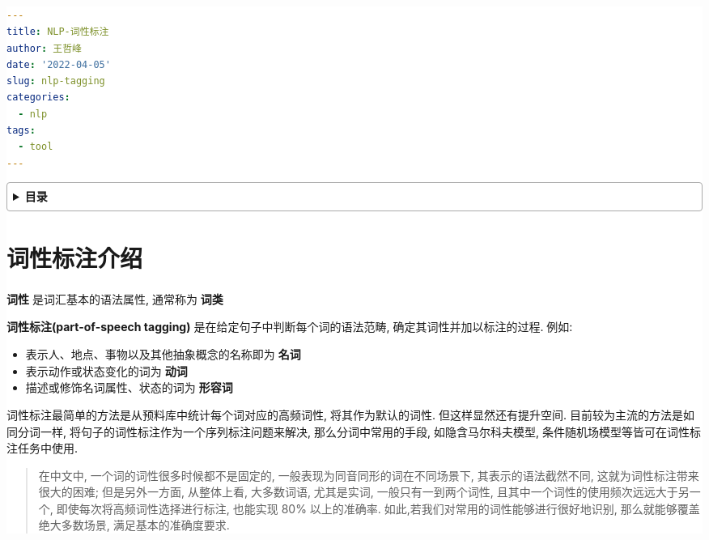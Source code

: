 ```yaml
---
title: NLP-词性标注
author: 王哲峰
date: '2022-04-05'
slug: nlp-tagging
categories:
  - nlp
tags:
  - tool
---
```


<style>
details {
    border: 1px solid #aaa;
    border-radius: 4px;
    padding: .5em .5em 0;
}
summary {
    font-weight: bold;
    margin: -.5em -.5em 0;
    padding: .5em;
}
details[open] {
    padding: .5em;
}
details[open] summary {
    border-bottom: 1px solid #aaa;
    margin-bottom: .5em;
}
img {
    pointer-events: none;
}
</style>

<details><summary>目录</summary></details><p></p>

# 词性标注介绍

**词性** 是词汇基本的语法属性, 通常称为 **词类**
   
**词性标注(part-of-speech tagging)** 是在给定句子中判断每个词的语法范畴, 确定其词性并加以标注的过程. 例如:

- 表示人、地点、事物以及其他抽象概念的名称即为 **名词**
- 表示动作或状态变化的词为 **动词**
- 描述或修饰名词属性、状态的词为 **形容词**

词性标注最简单的方法是从预料库中统计每个词对应的高频词性, 将其作为默认的词性. 但这样显然还有提升空间. 
目前较为主流的方法是如同分词一样, 将句子的词性标注作为一个序列标注问题来解决, 那么分词中常用的手段, 
如隐含马尔科夫模型, 条件随机场模型等皆可在词性标注任务中使用.

> 在中文中, 一个词的词性很多时候都不是固定的, 一般表现为同音同形的词在不同场景下, 其表示的语法截然不同, 这就为词性标注带来很大的困难; 
  但是另外一方面, 从整体上看, 大多数词语, 尤其是实词, 一般只有一到两个词性, 且其中一个词性的使用频次远远大于另一个, 
  即使每次将高频词性选择进行标注, 也能实现 80% 以上的准确率. 如此,若我们对常用的词性能够进行很好地识别, 那么就能够覆盖绝大多数场景, 
  满足基本的准确度要求.
